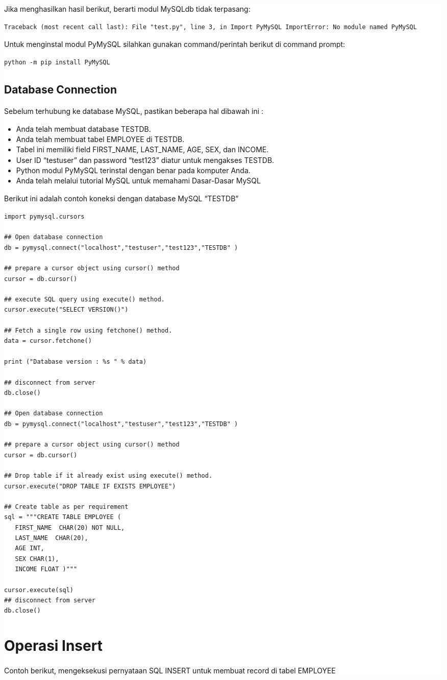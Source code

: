 Jika menghasilkan hasil berikut, berarti modul MySQLdb tidak terpasang:

`Traceback (most recent call last): File "test.py", line 3, in Import PyMySQL ImportError: No module named PyMySQL`

Untuk menginstal modul PyMySQL silahkan gunakan command/perintah berikut di command prompt:

`python -m pip install PyMySQL`

## Database Connection
Sebelum terhubung ke database MySQL, pastikan beberapa hal dibawah ini :

- Anda telah membuat database TESTDB.
- Anda telah membuat tabel EMPLOYEE di TESTDB.
- Tabel ini memiliki field FIRST_NAME, LAST_NAME, AGE, SEX, dan INCOME.
- User ID “testuser” dan password “test123” diatur untuk mengakses TESTDB.
- Python modul PyMySQL terinstal dengan benar pada komputer Anda.
- Anda telah melalui tutorial MySQL untuk memahami Dasar-Dasar MySQL

Berikut ini adalah contoh koneksi dengan database MySQL “TESTDB”
```
import pymysql.cursors

## Open database connection
db = pymysql.connect("localhost","testuser","test123","TESTDB" )

## prepare a cursor object using cursor() method
cursor = db.cursor()

## execute SQL query using execute() method.
cursor.execute("SELECT VERSION()")

## Fetch a single row using fetchone() method.
data = cursor.fetchone()

print ("Database version : %s " % data) 

## disconnect from server
db.close()

## Open database connection
db = pymysql.connect("localhost","testuser","test123","TESTDB" )

## prepare a cursor object using cursor() method
cursor = db.cursor()

## Drop table if it already exist using execute() method.
cursor.execute("DROP TABLE IF EXISTS EMPLOYEE")

## Create table as per requirement
sql = """CREATE TABLE EMPLOYEE (
   FIRST_NAME  CHAR(20) NOT NULL,
   LAST_NAME  CHAR(20),
   AGE INT,
   SEX CHAR(1),
   INCOME FLOAT )"""

cursor.execute(sql)
## disconnect from server
db.close()
```
# Operasi Insert
Contoh berikut, mengeksekusi pernyataan SQL INSERT untuk membuat record di tabel EMPLOYEE
```
```